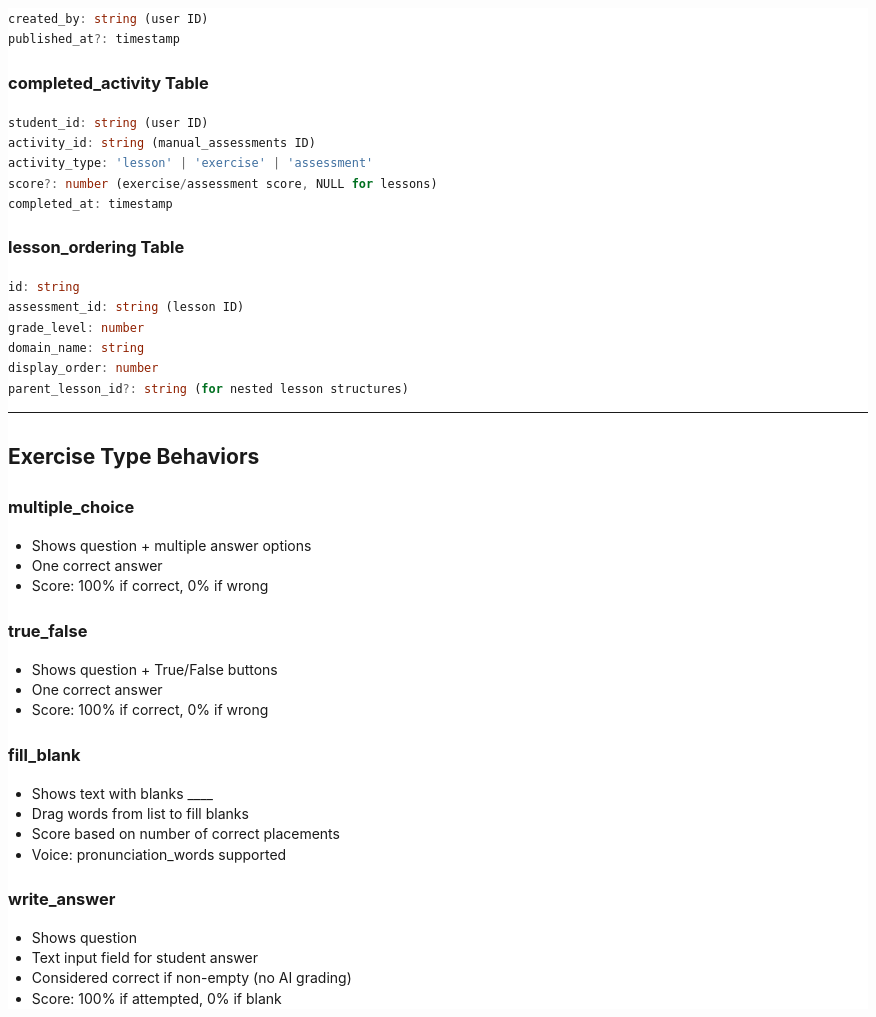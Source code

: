 ```typescript
created_by: string (user ID)
published_at?: timestamp
```

### completed_activity Table

```typescript
student_id: string (user ID)
activity_id: string (manual_assessments ID)
activity_type: 'lesson' | 'exercise' | 'assessment'
score?: number (exercise/assessment score, NULL for lessons)
completed_at: timestamp
```

### lesson_ordering Table

```typescript
id: string
assessment_id: string (lesson ID)
grade_level: number
domain_name: string
display_order: number
parent_lesson_id?: string (for nested lesson structures)
```

---

## Exercise Type Behaviors

### multiple_choice
- Shows question + multiple answer options
- One correct answer
- Score: 100% if correct, 0% if wrong

### true_false
- Shows question + True/False buttons
- One correct answer
- Score: 100% if correct, 0% if wrong

### fill_blank
- Shows text with blanks ____ 
- Drag words from list to fill blanks
- Score based on number of correct placements
- Voice: pronunciation_words supported

### write_answer
- Shows question
- Text input field for student answer
- Considered correct if non-empty (no AI grading)
- Score: 100% if attempted, 0% if blank
